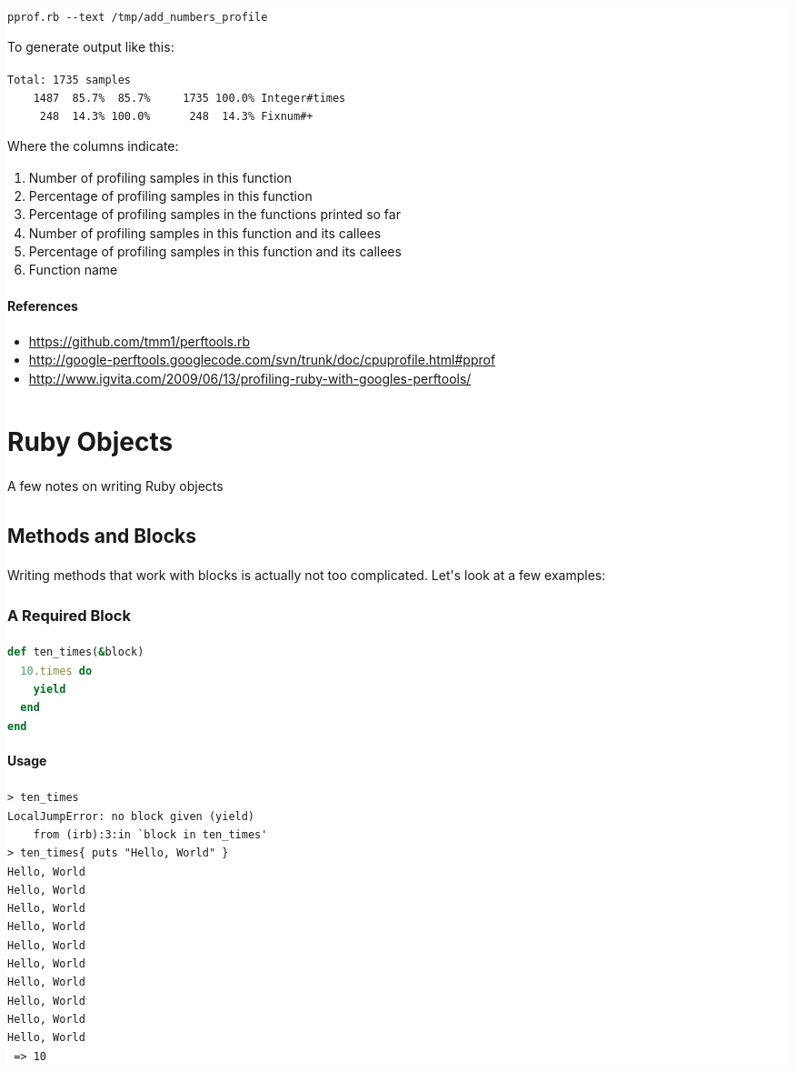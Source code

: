 ```
pprof.rb --text /tmp/add_numbers_profile
```

To generate output like this:

```
Total: 1735 samples
    1487  85.7%  85.7%     1735 100.0% Integer#times
     248  14.3% 100.0%      248  14.3% Fixnum#+
```

Where the columns indicate:

1. Number of profiling samples in this function
2. Percentage of profiling samples in this function
3. Percentage of profiling samples in the functions printed so far
4. Number of profiling samples in this function and its callees
5. Percentage of profiling samples in this function and its callees
6. Function name

#### References

* https://github.com/tmm1/perftools.rb
* http://google-perftools.googlecode.com/svn/trunk/doc/cpuprofile.html#pprof
* http://www.igvita.com/2009/06/13/profiling-ruby-with-googles-perftools/

# Ruby Objects

A few notes on writing Ruby objects

## Methods and Blocks

Writing methods that work with blocks is actually not too complicated. Let's look at a few examples:

### A Required Block

```ruby
def ten_times(&block)
  10.times do
    yield
  end
end
```

#### Usage

```irb
> ten_times
LocalJumpError: no block given (yield)
	from (irb):3:in `block in ten_times'
> ten_times{ puts "Hello, World" }
Hello, World
Hello, World
Hello, World
Hello, World
Hello, World
Hello, World
Hello, World
Hello, World
Hello, World
Hello, World
 => 10 
```
